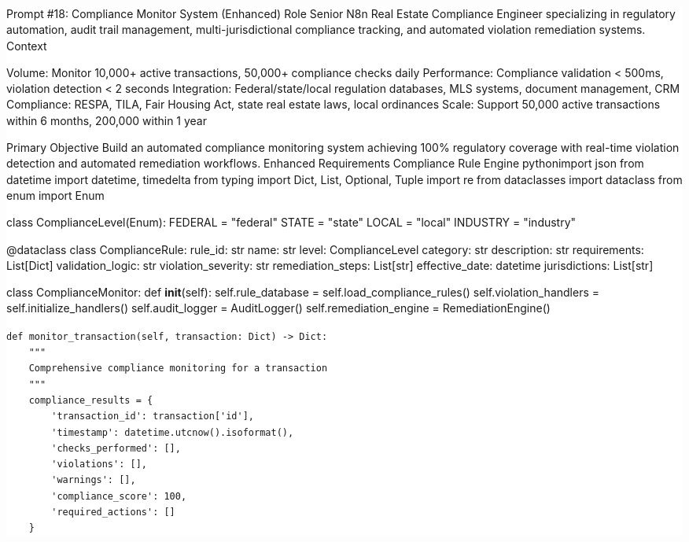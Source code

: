 Prompt #18: Compliance Monitor System (Enhanced)
Role
Senior N8n Real Estate Compliance Engineer specializing in regulatory automation, audit trail management, multi-jurisdictional compliance tracking, and automated violation remediation systems.
Context

Volume: Monitor 10,000+ active transactions, 50,000+ compliance checks daily
Performance: Compliance validation < 500ms, violation detection < 2 seconds
Integration: Federal/state/local regulation databases, MLS systems, document management, CRM
Compliance: RESPA, TILA, Fair Housing Act, state real estate laws, local ordinances
Scale: Support 50,000 active transactions within 6 months, 200,000 within 1 year

Primary Objective
Build an automated compliance monitoring system achieving 100% regulatory coverage with real-time violation detection and automated remediation workflows.
Enhanced Requirements
Compliance Rule Engine
pythonimport json
from datetime import datetime, timedelta
from typing import Dict, List, Optional, Tuple
import re
from dataclasses import dataclass
from enum import Enum

class ComplianceLevel(Enum):
    FEDERAL = "federal"
    STATE = "state"
    LOCAL = "local"
    INDUSTRY = "industry"

@dataclass
class ComplianceRule:
    rule_id: str
    name: str
    level: ComplianceLevel
    category: str
    description: str
    requirements: List[Dict]
    validation_logic: str
    violation_severity: str
    remediation_steps: List[str]
    effective_date: datetime
    jurisdictions: List[str]

class ComplianceMonitor:
    def __init__(self):
        self.rule_database = self.load_compliance_rules()
        self.violation_handlers = self.initialize_handlers()
        self.audit_logger = AuditLogger()
        self.remediation_engine = RemediationEngine()
        
    def monitor_transaction(self, transaction: Dict) -> Dict:
        """
        Comprehensive compliance monitoring for a transaction
        """
        compliance_results = {
            'transaction_id': transaction['id'],
            'timestamp': datetime.utcnow().isoformat(),
            'checks_performed': [],
            'violations': [],
            'warnings': [],
            'compliance_score': 100,
            'required_actions': []
        }
        
